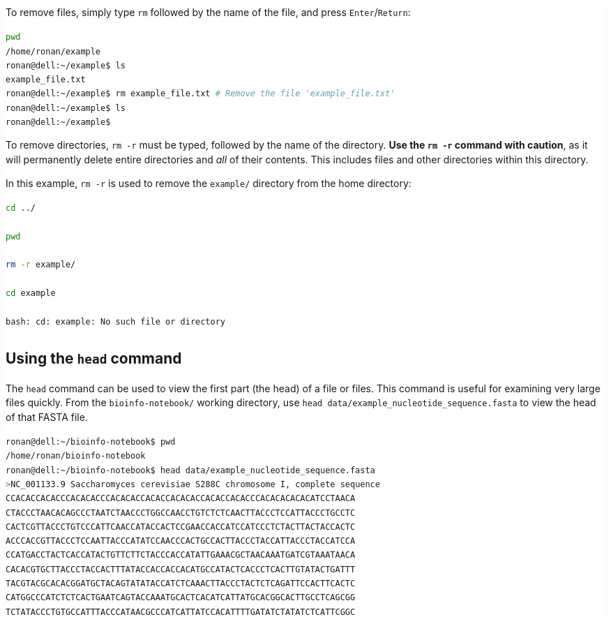 To remove files, simply type `rm` followed by the name of the file, and press `Enter`/`Return`:

```bash
pwd
/home/ronan/example
ronan@dell:~/example$ ls
example_file.txt
ronan@dell:~/example$ rm example_file.txt # Remove the file 'example_file.txt'
ronan@dell:~/example$ ls
ronan@dell:~/example$ 
```

To remove directories, `rm -r` must be typed, followed by the name of the directory.
**Use the `rm -r` command with caution**, as it will permanently delete entire directories and *all* of their contents.
This includes files and other directories within this directory.

In this example, `rm -r` is used to remove the `example/` directory from the home directory:

```bash
cd ../

pwd

rm -r example/

cd example

bash: cd: example: No such file or directory

```

## Using the `head` command

The `head` command can be used to view the first part (the head) of a file or files.
This command is useful for examining very large files quickly.
From the `bioinfo-notebook/` working directory, use `head data/example_nucleotide_sequence.fasta` to view the head of that FASTA file.

```bash
ronan@dell:~/bioinfo-notebook$ pwd
/home/ronan/bioinfo-notebook
ronan@dell:~/bioinfo-notebook$ head data/example_nucleotide_sequence.fasta 
>NC_001133.9 Saccharomyces cerevisiae S288C chromosome I, complete sequence
CCACACCACACCCACACACCCACACACCACACCACACACCACACCACACCCACACACACACATCCTAACA
CTACCCTAACACAGCCCTAATCTAACCCTGGCCAACCTGTCTCTCAACTTACCCTCCATTACCCTGCCTC
CACTCGTTACCCTGTCCCATTCAACCATACCACTCCGAACCACCATCCATCCCTCTACTTACTACCACTC
ACCCACCGTTACCCTCCAATTACCCATATCCAACCCACTGCCACTTACCCTACCATTACCCTACCATCCA
CCATGACCTACTCACCATACTGTTCTTCTACCCACCATATTGAAACGCTAACAAATGATCGTAAATAACA
CACACGTGCTTACCCTACCACTTTATACCACCACCACATGCCATACTCACCCTCACTTGTATACTGATTT
TACGTACGCACACGGATGCTACAGTATATACCATCTCAAACTTACCCTACTCTCAGATTCCACTTCACTC
CATGGCCCATCTCTCACTGAATCAGTACCAAATGCACTCACATCATTATGCACGGCACTTGCCTCAGCGG
TCTATACCCTGTGCCATTTACCCATAACGCCCATCATTATCCACATTTTGATATCTATATCTCATTCGGC
```
